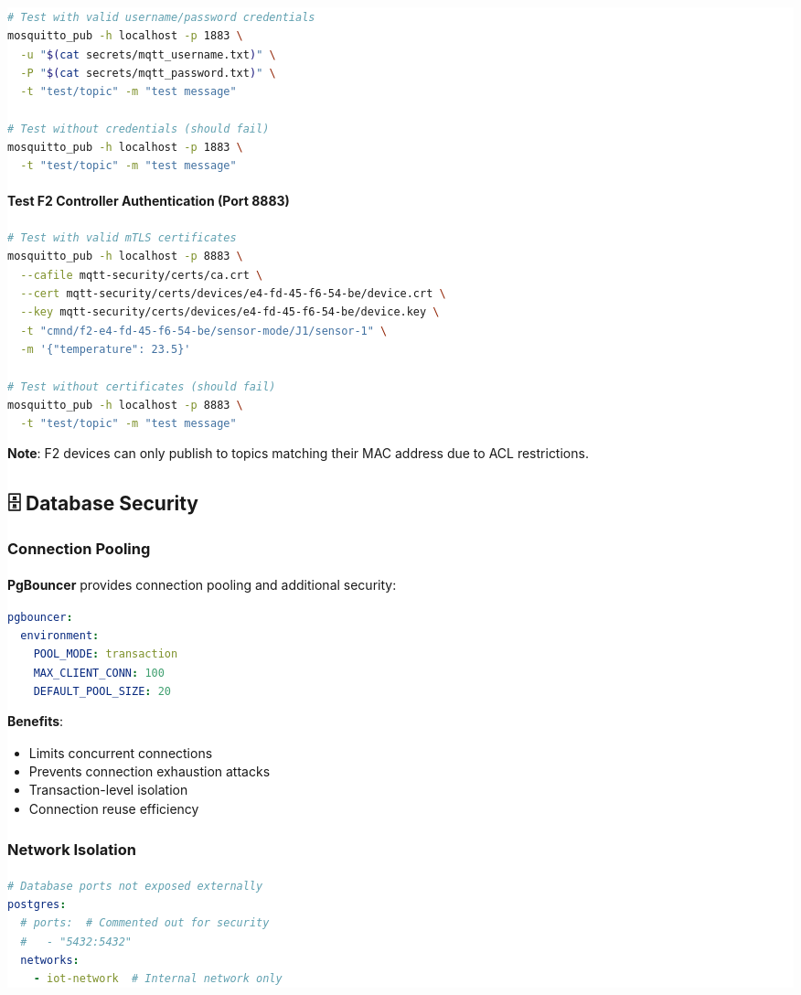 ```bash
# Test with valid username/password credentials
mosquitto_pub -h localhost -p 1883 \
  -u "$(cat secrets/mqtt_username.txt)" \
  -P "$(cat secrets/mqtt_password.txt)" \
  -t "test/topic" -m "test message"

# Test without credentials (should fail)
mosquitto_pub -h localhost -p 1883 \
  -t "test/topic" -m "test message"
```

#### **Test F2 Controller Authentication** (Port 8883)

```bash
# Test with valid mTLS certificates
mosquitto_pub -h localhost -p 8883 \
  --cafile mqtt-security/certs/ca.crt \
  --cert mqtt-security/certs/devices/e4-fd-45-f6-54-be/device.crt \
  --key mqtt-security/certs/devices/e4-fd-45-f6-54-be/device.key \
  -t "cmnd/f2-e4-fd-45-f6-54-be/sensor-mode/J1/sensor-1" \
  -m '{"temperature": 23.5}'

# Test without certificates (should fail)
mosquitto_pub -h localhost -p 8883 \
  -t "test/topic" -m "test message"
```

**Note**: F2 devices can only publish to topics matching their MAC address due to ACL restrictions.

## 🗄️ Database Security

### Connection Pooling

**PgBouncer** provides connection pooling and additional security:

```yaml
pgbouncer:
  environment:
    POOL_MODE: transaction
    MAX_CLIENT_CONN: 100
    DEFAULT_POOL_SIZE: 20
```

**Benefits**:
- Limits concurrent connections
- Prevents connection exhaustion attacks
- Transaction-level isolation
- Connection reuse efficiency

### Network Isolation

```yaml
# Database ports not exposed externally
postgres:
  # ports:  # Commented out for security
  #   - "5432:5432"
  networks:
    - iot-network  # Internal network only
```
